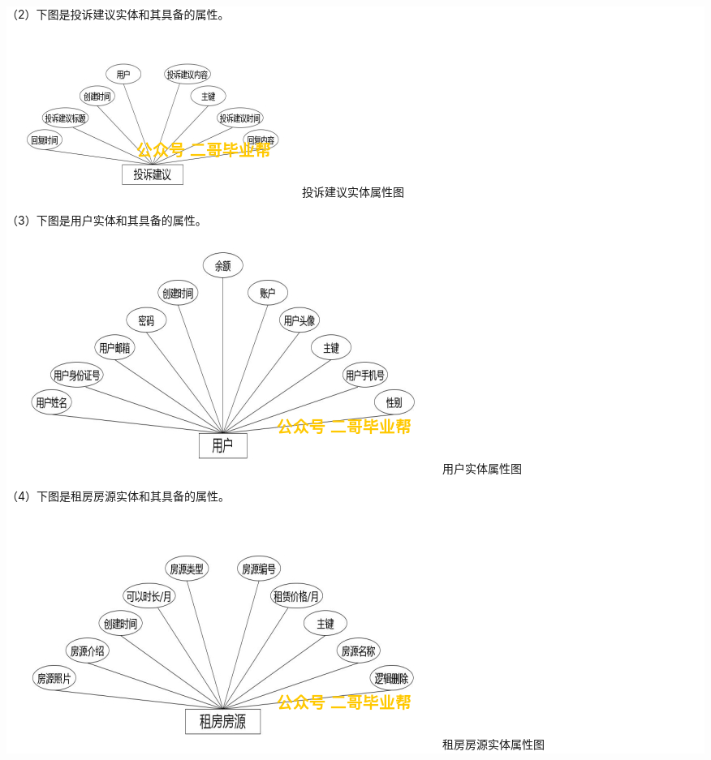 （2）下图是投诉建议实体和其具备的属性。

![C:/Users/Administrator/Desktop/temp111\1\\_\_\_\_img\投诉建议.jpg](/images/0400stringboot/0449springboot/blog.007.jpeg "C:/Users/Administrator/Desktop/temp111\1\\_\_\_\_img\投诉建议.jpg")
投诉建议实体属性图

（3）下图是用户实体和其具备的属性。

![C:/Users/Administrator/Desktop/temp111\1\\_\_\_\_img\用户.jpg](/images/0400stringboot/0449springboot/blog.008.jpeg "C:/Users/Administrator/Desktop/temp111\1\\_\_\_\_img\用户.jpg")
用户实体属性图

（4）下图是租房房源实体和其具备的属性。

![C:/Users/Administrator/Desktop/temp111\1\\_\_\_\_img\租房房源.jpg](/images/0400stringboot/0449springboot/blog.009.jpeg "C:/Users/Administrator/Desktop/temp111\1\\_\_\_\_img\租房房源.jpg")
租房房源实体属性图
